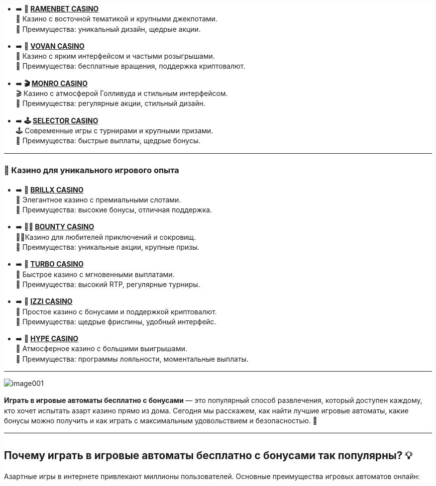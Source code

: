 - ➡️ **🍜 [RAMENBET CASINO](https://ramenbet-game.com/promo)**  
  🍜 Казино с восточной тематикой и крупными джекпотами.  
  🌟 Преимущества: уникальный дизайн, щедрые акции.  

- ➡️ **🎉 [VOVAN CASINO](https://vovan-gaming.biz/d098ab058)**  
  🎉 Казино с ярким интерфейсом и частыми розыгрышами.  
  🎁 Преимущества: бесплатные вращения, поддержка криптовалют.  

- ➡️ **🎬 [MONRO CASINO](https://monroclub.fun/c3ce72a2c)**  
  🎬 Казино с атмосферой Голливуда и стильным интерфейсом.  
  🌟 Преимущества: регулярные акции, стильный дизайн.  

- ➡️ **🕹️ [SELECTOR CASINO](https://selector-play.online/SELVK)**  
  🕹️ Современные игры с турнирами и крупными призами.  
  🎯 Преимущества: быстрые выплаты, щедрые бонусы.  

---

### 🎰 Казино для уникального игрового опыта

- ➡️ **💎 [BRILLX CASINO](https://brillx-casino.org/BRIVK)**  
  💎 Элегантное казино с премиальными слотами.  
  🚀 Преимущества: высокие бонусы, отличная поддержка.  

- ➡️ **🏴‍☠‍ [BOUNTY CASINO](https://bounty-games.net/BOVK)**  
  🏴‍☠‍ Казино для любителей приключений и сокровищ.  
  🎉 Преимущества: уникальные акции, крупные призы.  

- ➡️ **🚀 [TURBO CASINO](https://turbo-games.mx/TURVK)**  
  🚀 Быстрое казино с мгновенными выплатами.  
  🌟 Преимущества: высокий RTP, регулярные турниры.  

- ➡️ **🎰 [IZZI CASINO](https://izzi-gameplay.com/ca7c8a7b7)**  
  🎰 Простое казино с бонусами и поддержкой криптовалют.  
  💎 Преимущества: щедрые фриспины, удобный интерфейс.  

- ➡️ **🌟 [HYPE CASINO](https://hypeplayzone.com/dc2f44ad0)**  
  🌟 Атмосферное казино с большими выигрышами.  
  🚀 Преимущества: программы лояльности, моментальные выплаты.  

---
![image001](https://github.com/user-attachments/assets/4e621313-7c03-40af-b643-d49d3fcda17b)

**Играть в игровые автоматы бесплатно с бонусами** — это популярный способ развлечения, который доступен каждому, кто хочет испытать азарт казино прямо из дома. Сегодня мы расскажем, как найти лучшие игровые автоматы, какие бонусы можно получить и как играть с максимальным удовольствием и безопасностью. 🌟

---

## Почему играть в игровые автоматы бесплатно с бонусами так популярны? 💡

Азартные игры в интернете привлекают миллионы пользователей. Основные преимущества игровых автоматов онлайн:
